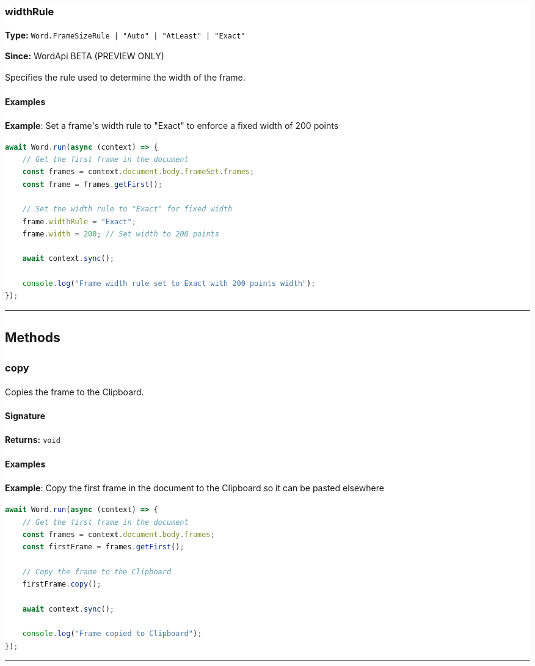 ### widthRule

**Type:** `Word.FrameSizeRule | "Auto" | "AtLeast" | "Exact"`

**Since:** WordApi BETA (PREVIEW ONLY)

Specifies the rule used to determine the width of the frame.

#### Examples

**Example**: Set a frame's width rule to "Exact" to enforce a fixed width of 200 points

```typescript
await Word.run(async (context) => {
    // Get the first frame in the document
    const frames = context.document.body.frameSet.frames;
    const frame = frames.getFirst();
    
    // Set the width rule to "Exact" for fixed width
    frame.widthRule = "Exact";
    frame.width = 200; // Set width to 200 points
    
    await context.sync();
    
    console.log("Frame width rule set to Exact with 200 points width");
});
```

---

## Methods

### copy

Copies the frame to the Clipboard.

#### Signature

**Returns:** `void`

#### Examples

**Example**: Copy the first frame in the document to the Clipboard so it can be pasted elsewhere

```typescript
await Word.run(async (context) => {
    // Get the first frame in the document
    const frames = context.document.body.frames;
    const firstFrame = frames.getFirst();
    
    // Copy the frame to the Clipboard
    firstFrame.copy();
    
    await context.sync();
    
    console.log("Frame copied to Clipboard");
});
```

---